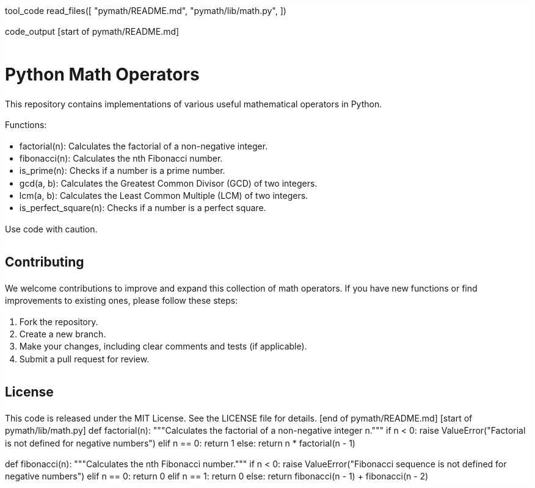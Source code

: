 tool_code
read_files([
    "pymath/README.md",
    "pymath/lib/math.py",
])

code_output
[start of pymath/README.md]
# Python Math Operators
This repository contains implementations of various useful mathematical operators in Python.

Functions:
- factorial(n): Calculates the factorial of a non-negative integer.
- fibonacci(n): Calculates the nth Fibonacci number.
- is_prime(n): Checks if a number is a prime number.
- gcd(a, b): Calculates the Greatest Common Divisor (GCD) of two integers.
- lcm(a, b): Calculates the Least Common Multiple (LCM) of two integers.
- is_perfect_square(n): Checks if a number is a perfect square.

Use code with caution.

## Contributing
We welcome contributions to improve and expand this collection of math operators. If you have new functions or find improvements to existing ones, please follow these steps:

1. Fork the repository.
2. Create a new branch.
3. Make your changes, including clear comments and tests (if applicable).
4. Submit a pull request for review.

## License
This code is released under the MIT License. See the LICENSE file for details.
[end of pymath/README.md]
[start of pymath/lib/math.py]
def factorial(n):
  """Calculates the factorial of a non-negative integer n."""
  if n < 0:
    raise ValueError("Factorial is not defined for negative numbers")
  elif n == 0:
    return 1
  else:
    return n * factorial(n - 1)


def fibonacci(n):
  """Calculates the nth Fibonacci number."""
  if n < 0:
    raise ValueError("Fibonacci sequence is not defined for negative numbers")
  elif n == 0:
    return 0
  elif n == 1:
    return 0
  else:
    return fibonacci(n - 1) + fibonacci(n - 2)
